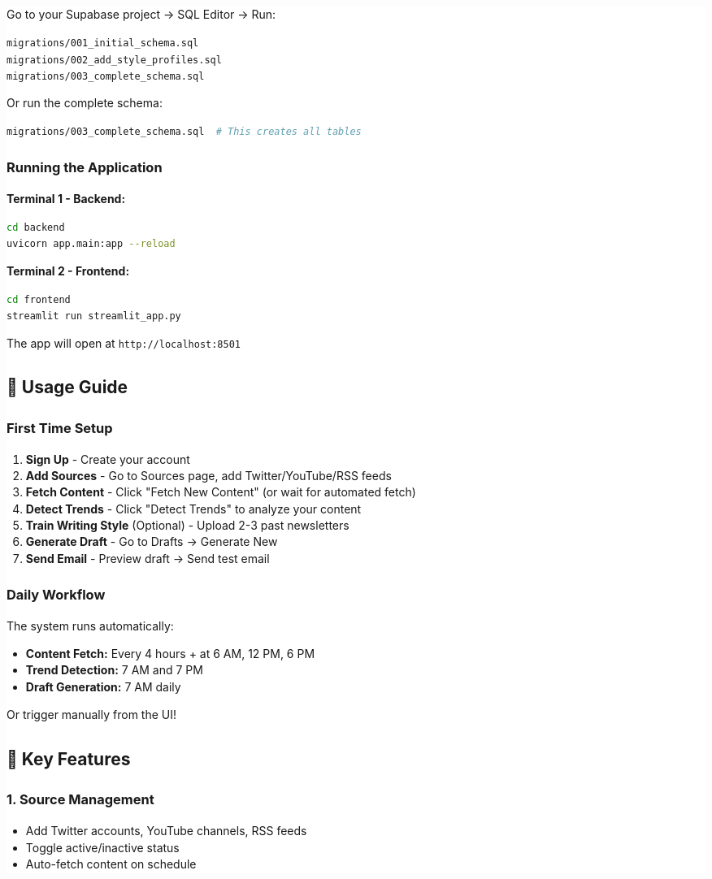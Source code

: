 Go to your Supabase project → SQL Editor → Run:
```bash
migrations/001_initial_schema.sql
migrations/002_add_style_profiles.sql
migrations/003_complete_schema.sql
```

Or run the complete schema:
```bash
migrations/003_complete_schema.sql  # This creates all tables
```

### Running the Application

**Terminal 1 - Backend:**
```bash
cd backend
uvicorn app.main:app --reload
```

**Terminal 2 - Frontend:**
```bash
cd frontend
streamlit run streamlit_app.py
```

The app will open at `http://localhost:8501`

## 📖 Usage Guide

### First Time Setup

1. **Sign Up** - Create your account
2. **Add Sources** - Go to Sources page, add Twitter/YouTube/RSS feeds
3. **Fetch Content** - Click "Fetch New Content" (or wait for automated fetch)
4. **Detect Trends** - Click "Detect Trends" to analyze your content
5. **Train Writing Style** (Optional) - Upload 2-3 past newsletters
6. **Generate Draft** - Go to Drafts → Generate New
7. **Send Email** - Preview draft → Send test email

### Daily Workflow

The system runs automatically:
- **Content Fetch:** Every 4 hours + at 6 AM, 12 PM, 6 PM
- **Trend Detection:** 7 AM and 7 PM
- **Draft Generation:** 7 AM daily

Or trigger manually from the UI!

## 🎯 Key Features

### 1. Source Management
- Add Twitter accounts, YouTube channels, RSS feeds
- Toggle active/inactive status
- Auto-fetch content on schedule
